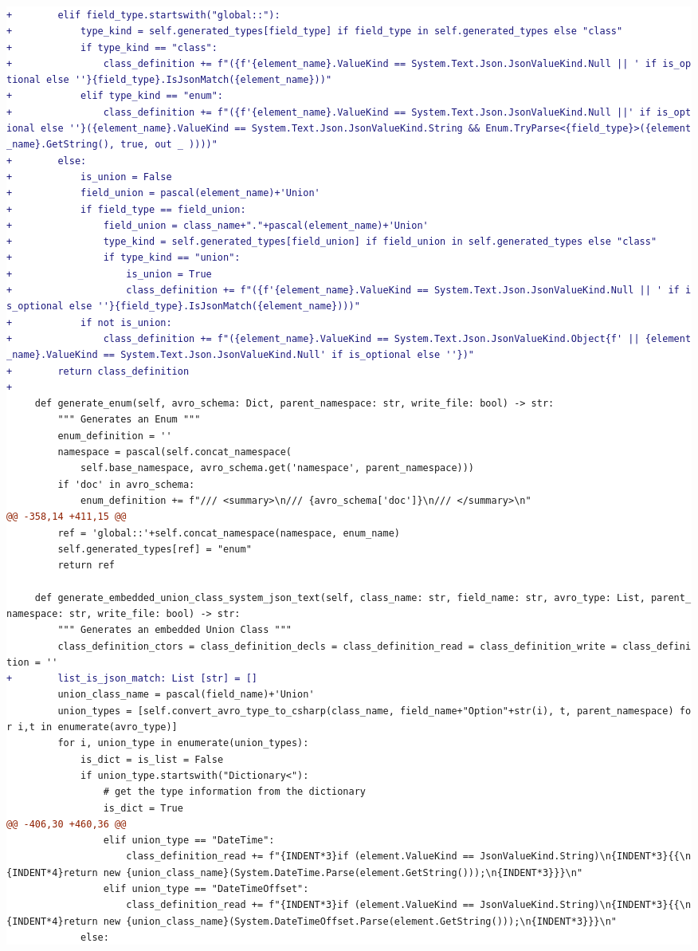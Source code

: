 ```diff
+        elif field_type.startswith("global::"):
+            type_kind = self.generated_types[field_type] if field_type in self.generated_types else "class"
+            if type_kind == "class":
+                class_definition += f"({f'{element_name}.ValueKind == System.Text.Json.JsonValueKind.Null || ' if is_optional else ''}{field_type}.IsJsonMatch({element_name}))"
+            elif type_kind == "enum":
+                class_definition += f"({f'{element_name}.ValueKind == System.Text.Json.JsonValueKind.Null ||' if is_optional else ''}({element_name}.ValueKind == System.Text.Json.JsonValueKind.String && Enum.TryParse<{field_type}>({element_name}.GetString(), true, out _ ))))"
+        else:
+            is_union = False
+            field_union = pascal(element_name)+'Union'
+            if field_type == field_union:
+                field_union = class_name+"."+pascal(element_name)+'Union'
+                type_kind = self.generated_types[field_union] if field_union in self.generated_types else "class"
+                if type_kind == "union":
+                    is_union = True
+                    class_definition += f"({f'{element_name}.ValueKind == System.Text.Json.JsonValueKind.Null || ' if is_optional else ''}{field_type}.IsJsonMatch({element_name})))"
+            if not is_union:
+                class_definition += f"({element_name}.ValueKind == System.Text.Json.JsonValueKind.Object{f' || {element_name}.ValueKind == System.Text.Json.JsonValueKind.Null' if is_optional else ''})"
+        return class_definition
+
     def generate_enum(self, avro_schema: Dict, parent_namespace: str, write_file: bool) -> str:
         """ Generates an Enum """
         enum_definition = ''
         namespace = pascal(self.concat_namespace(
             self.base_namespace, avro_schema.get('namespace', parent_namespace)))
         if 'doc' in avro_schema:
             enum_definition += f"/// <summary>\n/// {avro_schema['doc']}\n/// </summary>\n"
@@ -358,14 +411,15 @@
         ref = 'global::'+self.concat_namespace(namespace, enum_name)
         self.generated_types[ref] = "enum"
         return ref
 
     def generate_embedded_union_class_system_json_text(self, class_name: str, field_name: str, avro_type: List, parent_namespace: str, write_file: bool) -> str:
         """ Generates an embedded Union Class """
         class_definition_ctors = class_definition_decls = class_definition_read = class_definition_write = class_definition = ''
+        list_is_json_match: List [str] = []
         union_class_name = pascal(field_name)+'Union'
         union_types = [self.convert_avro_type_to_csharp(class_name, field_name+"Option"+str(i), t, parent_namespace) for i,t in enumerate(avro_type)]
         for i, union_type in enumerate(union_types):
             is_dict = is_list = False
             if union_type.startswith("Dictionary<"):
                 # get the type information from the dictionary
                 is_dict = True
@@ -406,30 +460,36 @@
                 elif union_type == "DateTime":
                     class_definition_read += f"{INDENT*3}if (element.ValueKind == JsonValueKind.String)\n{INDENT*3}{{\n{INDENT*4}return new {union_class_name}(System.DateTime.Parse(element.GetString()));\n{INDENT*3}}}\n"
                 elif union_type == "DateTimeOffset":
                     class_definition_read += f"{INDENT*3}if (element.ValueKind == JsonValueKind.String)\n{INDENT*3}{{\n{INDENT*4}return new {union_class_name}(System.DateTimeOffset.Parse(element.GetString()));\n{INDENT*3}}}\n"
             else:
```